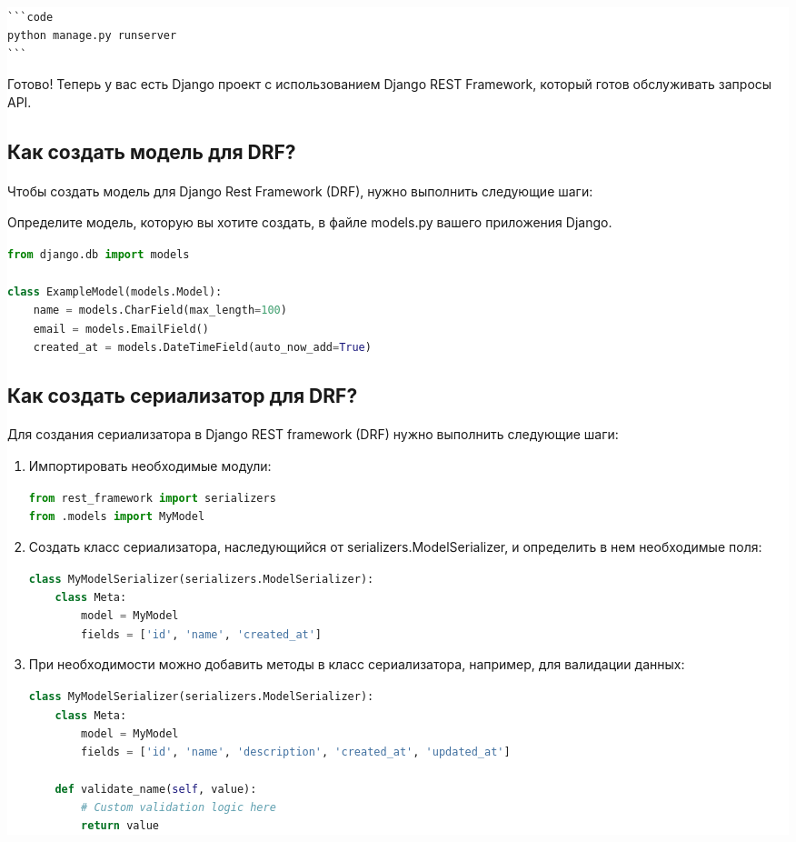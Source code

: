     ```code
    python manage.py runserver
    ```

Готово! Теперь у вас есть Django проект с использованием Django REST Framework, который готов обслуживать запросы API.

## Как создать модель для DRF?

Чтобы создать модель для Django Rest Framework (DRF), нужно выполнить следующие шаги:

Определите модель, которую вы хотите создать, в файле models.py вашего приложения Django.

```python
from django.db import models

class ExampleModel(models.Model):
    name = models.CharField(max_length=100)
    email = models.EmailField()
    created_at = models.DateTimeField(auto_now_add=True)
```

## Как создать сериализатор для DRF?

Для создания сериализатора в Django REST framework (DRF) нужно выполнить следующие шаги:

1. Импортировать необходимые модули:

    ```python
    from rest_framework import serializers
    from .models import MyModel
    ```

2. Создать класс сериализатора, наследующийся от serializers.ModelSerializer, и определить в нем необходимые поля:

    ```python
    class MyModelSerializer(serializers.ModelSerializer):
        class Meta:
            model = MyModel
            fields = ['id', 'name', 'created_at']
    ```

3. При необходимости можно добавить методы в класс сериализатора, например, для валидации данных:

    ```python
    class MyModelSerializer(serializers.ModelSerializer):
        class Meta:
            model = MyModel
            fields = ['id', 'name', 'description', 'created_at', 'updated_at']

        def validate_name(self, value):
            # Custom validation logic here
            return value
    ```
